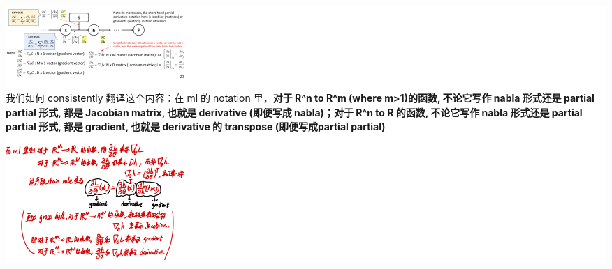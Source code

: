 <img src="neural_network.assets/Screenshot 2025-03-05 at 01.15.28.png" alt="Screenshot 2025-03-05 at 01.15.28" style="zoom:25%;" />

我们如何 consistently 翻译这个内容：在 ml 的 notation 里，**对于 R^n to R^m (where m>1)的函数, 不论它写作 nabla 形式还是 partial partial 形式, 都是 Jacobian matrix, 也就是 derivative (即便写成 nabla)；对于 R^n to R 的函数, 不论它写作 nabla 形式还是 partial partial 形式, 都是 gradient, 也就是 derivative 的 transpose (即便写成partial partial)**

<img src="neural_network.assets/image-20250305011240234.png" alt="image-20250305011240234" style="zoom:25%;" />
